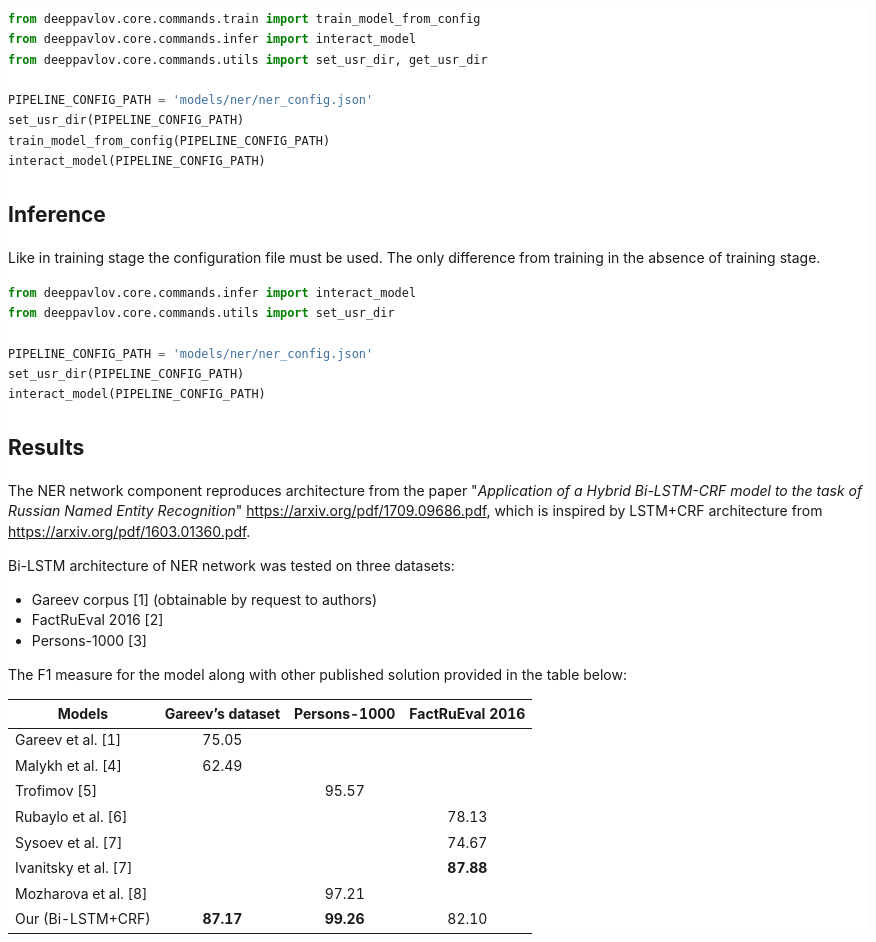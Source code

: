 ```python
from deeppavlov.core.commands.train import train_model_from_config
from deeppavlov.core.commands.infer import interact_model
from deeppavlov.core.commands.utils import set_usr_dir, get_usr_dir

PIPELINE_CONFIG_PATH = 'models/ner/ner_config.json'
set_usr_dir(PIPELINE_CONFIG_PATH)
train_model_from_config(PIPELINE_CONFIG_PATH)
interact_model(PIPELINE_CONFIG_PATH)
```

## Inference

Like in training stage the configuration file must be used. The only difference from training in the absence of training stage.

```python
from deeppavlov.core.commands.infer import interact_model
from deeppavlov.core.commands.utils import set_usr_dir

PIPELINE_CONFIG_PATH = 'models/ner/ner_config.json'
set_usr_dir(PIPELINE_CONFIG_PATH)
interact_model(PIPELINE_CONFIG_PATH)
```

## Results

The NER network component reproduces architecture from the paper "_Application of a Hybrid Bi-LSTM-CRF model to the task of Russian Named Entity Recognition_" https://arxiv.org/pdf/1709.09686.pdf, which is inspired by LSTM+CRF architecture from https://arxiv.org/pdf/1603.01360.pdf.

Bi-LSTM architecture of NER network was tested on three datasets:
- Gareev corpus [1] (obtainable by request to authors)
- FactRuEval 2016 [2]
- Persons-1000 [3]

The F1 measure for the model along with other published solution provided in the table below:

| Models                | Gareev’s dataset | Persons-1000 | FactRuEval 2016 |
|---------------------- |:----------------:|:------------:|:---------------:|
| Gareev et al. [1]     | 75.05            |              |                 |
| Malykh et al. [4]     | 62.49            |              |                 |
| Trofimov  [5]         |                  | 95.57        |                 |
| Rubaylo et al. [6]    |                  |              | 78.13           |
| Sysoev et al. [7]     |                  |              | 74.67           |
| Ivanitsky et al.  [7] |                  |              | **87.88**       |
| Mozharova et al.  [8] |                  | 97.21        |                 |
| Our (Bi-LSTM+CRF)     | **87.17**        | **99.26**    | 82.10           ||
